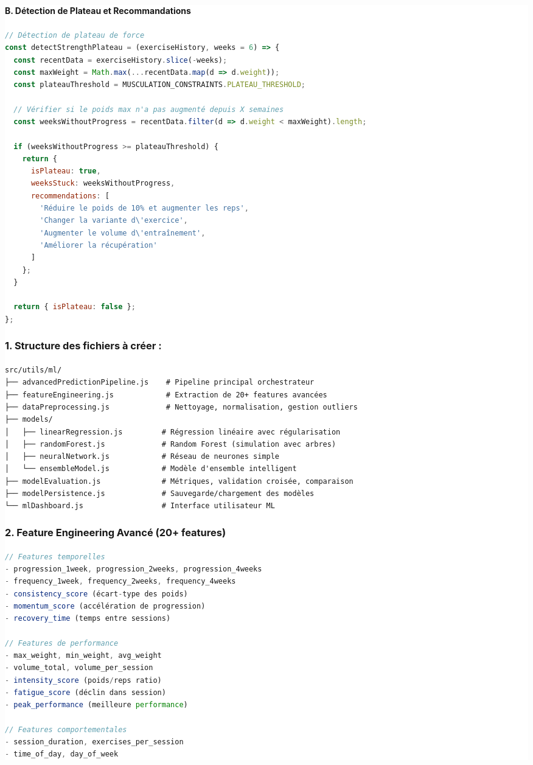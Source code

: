 #### **B. Détection de Plateau et Recommandations**
```javascript
// Détection de plateau de force
const detectStrengthPlateau = (exerciseHistory, weeks = 6) => {
  const recentData = exerciseHistory.slice(-weeks);
  const maxWeight = Math.max(...recentData.map(d => d.weight));
  const plateauThreshold = MUSCULATION_CONSTRAINTS.PLATEAU_THRESHOLD;
  
  // Vérifier si le poids max n'a pas augmenté depuis X semaines
  const weeksWithoutProgress = recentData.filter(d => d.weight < maxWeight).length;
  
  if (weeksWithoutProgress >= plateauThreshold) {
    return {
      isPlateau: true,
      weeksStuck: weeksWithoutProgress,
      recommendations: [
        'Réduire le poids de 10% et augmenter les reps',
        'Changer la variante d\'exercice',
        'Augmenter le volume d\'entraînement',
        'Améliorer la récupération'
      ]
    };
  }
  
  return { isPlateau: false };
};
```

### **1. Structure des fichiers à créer :**

```
src/utils/ml/
├── advancedPredictionPipeline.js    # Pipeline principal orchestrateur
├── featureEngineering.js            # Extraction de 20+ features avancées
├── dataPreprocessing.js             # Nettoyage, normalisation, gestion outliers
├── models/
│   ├── linearRegression.js         # Régression linéaire avec régularisation
│   ├── randomForest.js             # Random Forest (simulation avec arbres)
│   ├── neuralNetwork.js            # Réseau de neurones simple
│   └── ensembleModel.js            # Modèle d'ensemble intelligent
├── modelEvaluation.js              # Métriques, validation croisée, comparaison
├── modelPersistence.js             # Sauvegarde/chargement des modèles
└── mlDashboard.js                  # Interface utilisateur ML
```

### **2. Feature Engineering Avancé (20+ features)**

```javascript
// Features temporelles
- progression_1week, progression_2weeks, progression_4weeks
- frequency_1week, frequency_2weeks, frequency_4weeks
- consistency_score (écart-type des poids)
- momentum_score (accélération de progression)
- recovery_time (temps entre sessions)

// Features de performance
- max_weight, min_weight, avg_weight
- volume_total, volume_per_session
- intensity_score (poids/reps ratio)
- fatigue_score (déclin dans session)
- peak_performance (meilleure performance)

// Features comportementales
- session_duration, exercises_per_session
- time_of_day, day_of_week
```